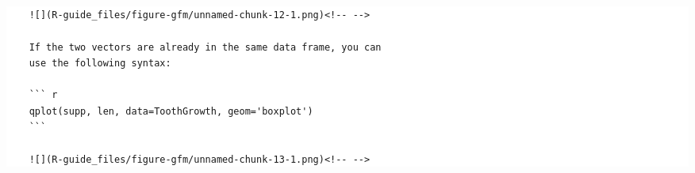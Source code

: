         ![](R-guide_files/figure-gfm/unnamed-chunk-12-1.png)<!-- -->
        
        If the two vectors are already in the same data frame, you can
        use the following syntax:
        
        ``` r
        qplot(supp, len, data=ToothGrowth, geom='boxplot')
        ```
        
        ![](R-guide_files/figure-gfm/unnamed-chunk-13-1.png)<!-- -->
        